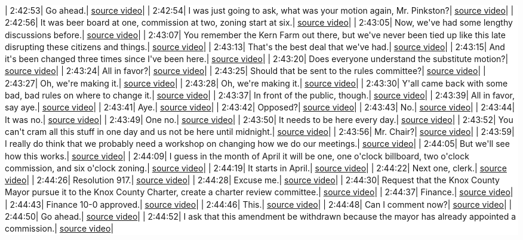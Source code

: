 | 2:42:53| Go ahead.| [source video](https://archive.org/details/cocom080324businesspart3?start=9773)|
| 2:42:54| I was just going to ask, what was your motion again, Mr. Pinkston?| [source video](https://archive.org/details/cocom080324businesspart3?start=9774)|
| 2:42:56| It was beer board at one, commission at two, zoning start at six.| [source video](https://archive.org/details/cocom080324businesspart3?start=9776)|
| 2:43:05| Now, we've had some lengthy discussions before.| [source video](https://archive.org/details/cocom080324businesspart3?start=9785)|
| 2:43:07| You remember the Kern Farm out there, but we've never been tied up like this late disrupting these citizens and things.| [source video](https://archive.org/details/cocom080324businesspart3?start=9787)|
| 2:43:13| That's the best deal that we've had.| [source video](https://archive.org/details/cocom080324businesspart3?start=9793)|
| 2:43:15| And it's been changed three times since I've been here.| [source video](https://archive.org/details/cocom080324businesspart3?start=9795)|
| 2:43:20| Does everyone understand the substitute motion?| [source video](https://archive.org/details/cocom080324businesspart3?start=9800)|
| 2:43:24| All in favor?| [source video](https://archive.org/details/cocom080324businesspart3?start=9804)|
| 2:43:25| Should that be sent to the rules committee?| [source video](https://archive.org/details/cocom080324businesspart3?start=9805)|
| 2:43:27| Oh, we're making it.| [source video](https://archive.org/details/cocom080324businesspart3?start=9807)|
| 2:43:28| Oh, we're making it.| [source video](https://archive.org/details/cocom080324businesspart3?start=9808)|
| 2:43:30| Y'all came back with some bad, bad rules on where to change it.| [source video](https://archive.org/details/cocom080324businesspart3?start=9810)|
| 2:43:37| In front of the public, though.| [source video](https://archive.org/details/cocom080324businesspart3?start=9817)|
| 2:43:39| All in favor, say aye.| [source video](https://archive.org/details/cocom080324businesspart3?start=9819)|
| 2:43:41| Aye.| [source video](https://archive.org/details/cocom080324businesspart3?start=9821)|
| 2:43:42| Opposed?| [source video](https://archive.org/details/cocom080324businesspart3?start=9822)|
| 2:43:43| No.| [source video](https://archive.org/details/cocom080324businesspart3?start=9823)|
| 2:43:44| It was no.| [source video](https://archive.org/details/cocom080324businesspart3?start=9824)|
| 2:43:49| One no.| [source video](https://archive.org/details/cocom080324businesspart3?start=9829)|
| 2:43:50| It needs to be here every day.| [source video](https://archive.org/details/cocom080324businesspart3?start=9830)|
| 2:43:52| You can't cram all this stuff in one day and us not be here until midnight.| [source video](https://archive.org/details/cocom080324businesspart3?start=9832)|
| 2:43:56| Mr. Chair?| [source video](https://archive.org/details/cocom080324businesspart3?start=9836)|
| 2:43:59| I really do think that we probably need a workshop on changing how we do our meetings.| [source video](https://archive.org/details/cocom080324businesspart3?start=9839)|
| 2:44:05| But we'll see how this works.| [source video](https://archive.org/details/cocom080324businesspart3?start=9845)|
| 2:44:09| I guess in the month of April it will be one, one o'clock billboard, two o'clock commission, and six o'clock zoning.| [source video](https://archive.org/details/cocom080324businesspart3?start=9849)|
| 2:44:19| It starts in April.| [source video](https://archive.org/details/cocom080324businesspart3?start=9859)|
| 2:44:22| Next one, clerk.| [source video](https://archive.org/details/cocom080324businesspart3?start=9862)|
| 2:44:26| Resolution 917.| [source video](https://archive.org/details/cocom080324businesspart3?start=9866)|
| 2:44:28| Excuse me.| [source video](https://archive.org/details/cocom080324businesspart3?start=9868)|
| 2:44:30| Request that the Knox County Mayor pursue it to the Knox County Charter, create a charter review committee.| [source video](https://archive.org/details/cocom080324businesspart3?start=9870)|
| 2:44:37| Finance.| [source video](https://archive.org/details/cocom080324businesspart3?start=9877)|
| 2:44:43| Finance 10-0 approved.| [source video](https://archive.org/details/cocom080324businesspart3?start=9883)|
| 2:44:46| This.| [source video](https://archive.org/details/cocom080324businesspart3?start=9886)|
| 2:44:48| Can I comment now?| [source video](https://archive.org/details/cocom080324businesspart3?start=9888)|
| 2:44:50| Go ahead.| [source video](https://archive.org/details/cocom080324businesspart3?start=9890)|
| 2:44:52| I ask that this amendment be withdrawn because the mayor has already appointed a commission.| [source video](https://archive.org/details/cocom080324businesspart3?start=9892)|
